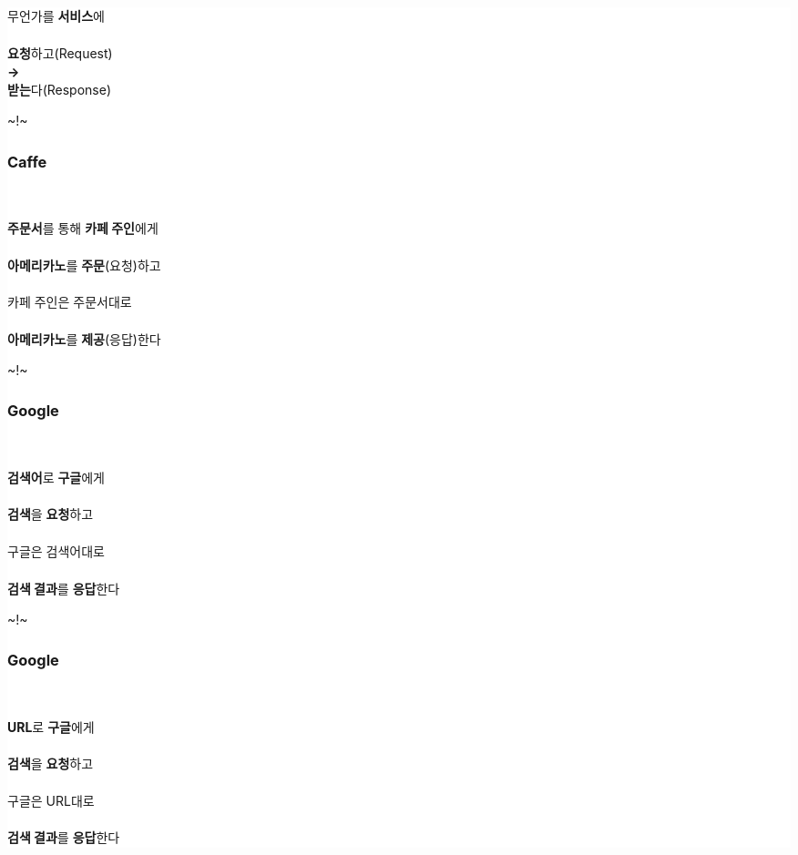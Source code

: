 무언가를 **서비스**에 
<br>
<br>
**요청**하고(Request)
<br>
**→**
<br>
**받는**다(Response)

~!~

### Caffe

<br>

**주문서**를 통해 **카페 주인**에게
<br>
<br>
**아메리카노**를 **주문**(요청)하고 
<br>
<br>
카페 주인은 주문서대로
<br>
<br>
**아메리카노**를 **제공**(응답)한다

~!~

### Google

<br>

**검색어**로 **구글**에게
<br>
<br>
**검색**을 **요청**하고 
<br>
<br>
구글은 검색어대로
<br>
<br>
**검색 결과**를 **응답**한다


~!~


### Google

<br>

**URL**로 **구글**에게
<br>
<br>
**검색**을 **요청**하고 
<br>
<br>
구글은 URL대로
<br>
<br>
**검색 결과**를 **응답**한다

